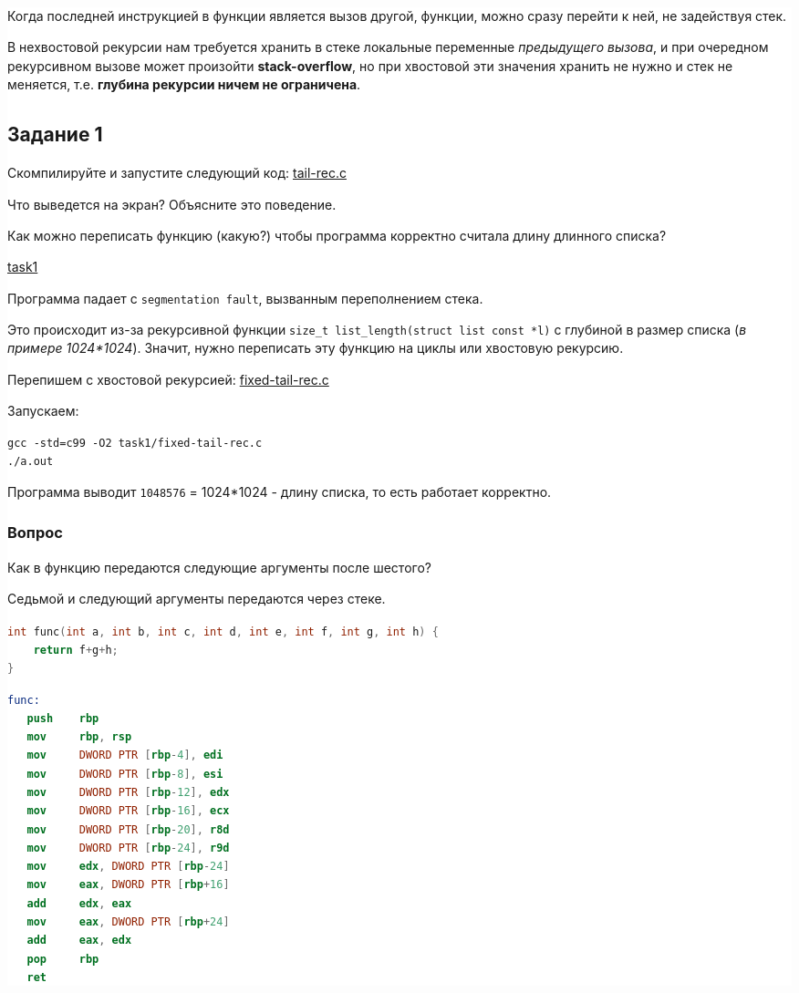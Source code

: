 Когда последней инструкцией в функции является вызов другой, функции, можно сразу перейти к ней, не задействуя стек.

В нехвостовой рекурсии нам требуется хранить в стеке локальные переменные *предыдущего вызова*, и при очередном рекурсивном вызове может произойти **stack-overflow**, но при хвостовой эти значения хранить не нужно и стек не меняется, т.е. **глубина рекурсии ничем не ограничена**.

## Задание 1

Скомпилируйте и запустите следующий код: [tail-rec.c](https://gitlab.se.ifmo.ru/programming-languages/cse-programming-languages-fall-2023/main/-/blob/master/seminar-7/tail-rec.c)

Что выведется на экран? Объясните это поведение.

Как можно переписать функцию (какую?) чтобы программа корректно считала длину длинного списка?

[task1](./task1/)

Программа падает с `segmentation fault`, вызванным переполнением стека.

Это происходит из-за рекурсивной функции `size_t list_length(struct list const *l)` с глубиной в размер списка (_в примере 1024*1024_). Значит, нужно переписать эту функцию на циклы или хвостовую рекурсию.

Перепишем с хвостовой рекурсией: [fixed-tail-rec.c](./task1/fixed-tail-rec.c)

Запускаем:

    gcc -std=c99 -O2 task1/fixed-tail-rec.c
    ./a.out

Программа выводит `1048576` = 1024*1024 - длину списка, то есть работает корректно.

### Вопрос

Как в функцию передаются следующие аргументы после шестого?

Седьмой и следующий аргументы передаются через стеке.

```c
int func(int a, int b, int c, int d, int e, int f, int g, int h) {
    return f+g+h;
}
```

```nasm
func:
   push    rbp
   mov     rbp, rsp
   mov     DWORD PTR [rbp-4], edi
   mov     DWORD PTR [rbp-8], esi
   mov     DWORD PTR [rbp-12], edx
   mov     DWORD PTR [rbp-16], ecx
   mov     DWORD PTR [rbp-20], r8d
   mov     DWORD PTR [rbp-24], r9d
   mov     edx, DWORD PTR [rbp-24]
   mov     eax, DWORD PTR [rbp+16]
   add     edx, eax
   mov     eax, DWORD PTR [rbp+24]
   add     eax, edx
   pop     rbp
   ret
```
